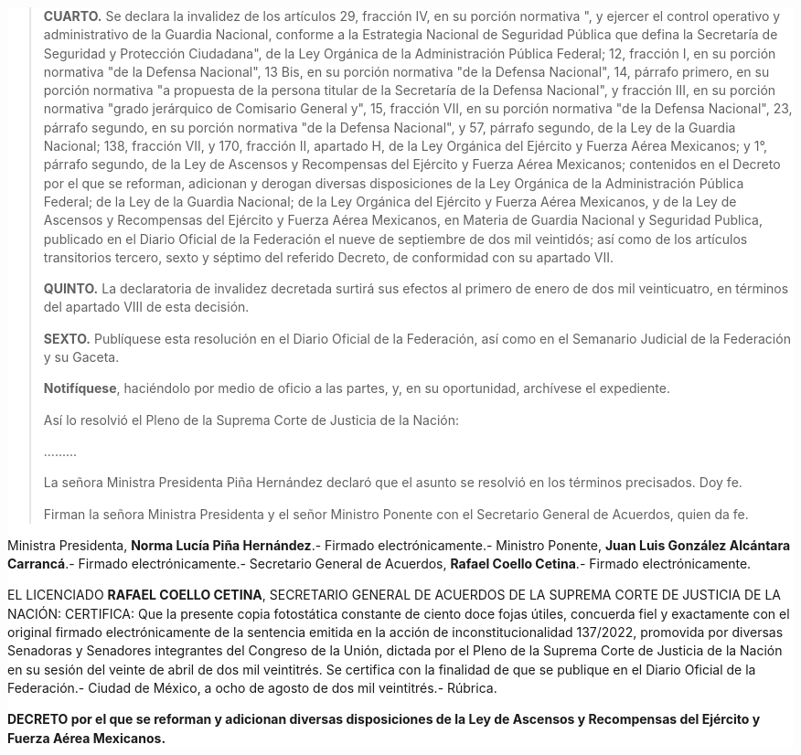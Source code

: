 > **CUARTO.** Se declara la invalidez de los artículos 29, fracción IV, en su porción normativa ", y ejercer el control operativo y administrativo de la Guardia Nacional, conforme a la Estrategia Nacional de Seguridad Pública que defina la Secretaría de Seguridad y Protección Ciudadana", de la Ley Orgánica de la Administración Pública Federal; 12, fracción I, en su porción normativa "de la Defensa Nacional", 13 Bis, en su porción normativa "de la Defensa Nacional", 14, párrafo primero, en su porción normativa "a propuesta de la persona titular de la Secretaría de la Defensa Nacional", y fracción III, en su porción normativa "grado jerárquico de Comisario General y", 15, fracción VII, en su porción normativa "de la Defensa Nacional", 23, párrafo segundo, en su porción normativa "de la Defensa Nacional", y 57, párrafo segundo, de la Ley de la Guardia Nacional; 138, fracción VII, y 170, fracción II, apartado H, de la Ley Orgánica del Ejército y Fuerza Aérea Mexicanos; y 1°, párrafo segundo, de la Ley de Ascensos y Recompensas del Ejército y Fuerza Aérea Mexicanos; contenidos en el Decreto por el que se reforman, adicionan y derogan diversas disposiciones de la Ley Orgánica de la Administración Pública Federal; de la Ley de la Guardia Nacional; de la Ley Orgánica del Ejército y Fuerza Aérea Mexicanos, y de la Ley de Ascensos y Recompensas del Ejército y Fuerza Aérea Mexicanos, en Materia de Guardia Nacional y Seguridad Publica, publicado en el Diario Oficial de la Federación el nueve de septiembre de dos mil veintidós; así como de los artículos transitorios tercero, sexto y séptimo del referido Decreto, de conformidad con su apartado VII.
>
> **QUINTO.** La declaratoria de invalidez decretada surtirá sus efectos al primero de enero de dos mil veinticuatro, en términos del apartado VIII de esta decisión.
>
> **SEXTO.** Publíquese esta resolución en el Diario Oficial de la Federación, así como en el Semanario Judicial de la Federación y su Gaceta.
>
> **Notifíquese**, haciéndolo por medio de oficio a las partes, y, en su oportunidad, archívese el expediente.
>
> Así lo resolvió el Pleno de la Suprema Corte de Justicia de la Nación:
>
> .........
>
> La señora Ministra Presidenta Piña Hernández declaró que el asunto se resolvió en los términos precisados. Doy fe.
>
> Firman la señora Ministra Presidenta y el señor Ministro Ponente con el Secretario General de Acuerdos, quien da fe.

Ministra Presidenta, **Norma Lucía Piña Hernández**.- Firmado electrónicamente.- Ministro Ponente, **Juan Luis González Alcántara Carrancá**.- Firmado electrónicamente.- Secretario General de Acuerdos, **Rafael Coello Cetina**.- Firmado electrónicamente.

EL LICENCIADO **RAFAEL COELLO CETINA**, SECRETARIO GENERAL DE ACUERDOS DE LA SUPREMA CORTE DE JUSTICIA DE LA NACIÓN: CERTIFICA: Que la presente copia fotostática constante de ciento doce fojas útiles, concuerda fiel y exactamente con el original firmado electrónicamente de la sentencia emitida en la acción de inconstitucionalidad 137/2022, promovida por diversas Senadoras y Senadores integrantes del Congreso de la Unión, dictada por el Pleno de la Suprema Corte de Justicia de la Nación en su sesión del veinte de abril de dos mil veintitrés. Se certifica con la finalidad de que se publique en el Diario Oficial de la Federación.- Ciudad de México, a ocho de agosto de dos mil veintitrés.- Rúbrica.

**DECRETO por el que se reforman y adicionan diversas disposiciones de la Ley de Ascensos y Recompensas del Ejército y Fuerza Aérea Mexicanos.**
